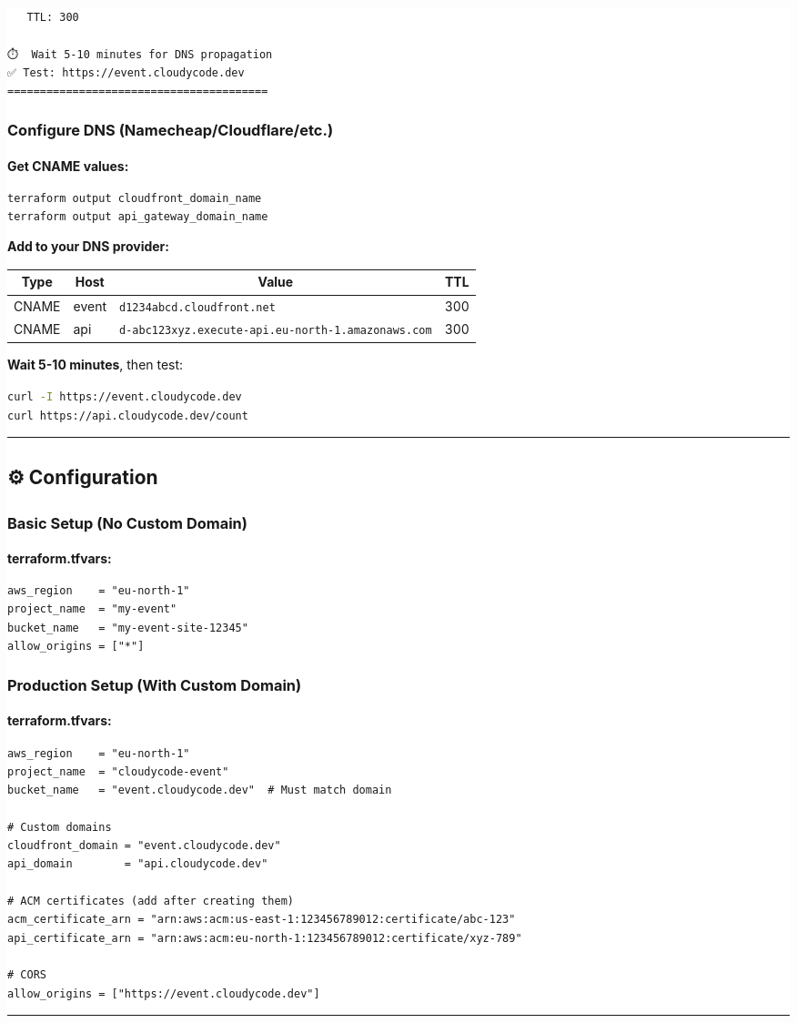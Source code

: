 ```
   TTL: 300

⏱️  Wait 5-10 minutes for DNS propagation
✅ Test: https://event.cloudycode.dev
========================================
```

### Configure DNS (Namecheap/Cloudflare/etc.)

**Get CNAME values:**
```bash
terraform output cloudfront_domain_name
terraform output api_gateway_domain_name
```

**Add to your DNS provider:**

| Type | Host | Value | TTL |
|------|------|-------|-----|
| CNAME | event | `d1234abcd.cloudfront.net` | 300 |
| CNAME | api | `d-abc123xyz.execute-api.eu-north-1.amazonaws.com` | 300 |

**Wait 5-10 minutes**, then test:
```bash
curl -I https://event.cloudycode.dev
curl https://api.cloudycode.dev/count
```

---

## ⚙️ Configuration

### Basic Setup (No Custom Domain)

**terraform.tfvars:**
```hcl
aws_region    = "eu-north-1"
project_name  = "my-event"
bucket_name   = "my-event-site-12345"
allow_origins = ["*"]
```

### Production Setup (With Custom Domain)

**terraform.tfvars:**
```hcl
aws_region    = "eu-north-1"
project_name  = "cloudycode-event"
bucket_name   = "event.cloudycode.dev"  # Must match domain

# Custom domains
cloudfront_domain = "event.cloudycode.dev"
api_domain        = "api.cloudycode.dev"

# ACM certificates (add after creating them)
acm_certificate_arn = "arn:aws:acm:us-east-1:123456789012:certificate/abc-123"
api_certificate_arn = "arn:aws:acm:eu-north-1:123456789012:certificate/xyz-789"

# CORS
allow_origins = ["https://event.cloudycode.dev"]
```

---